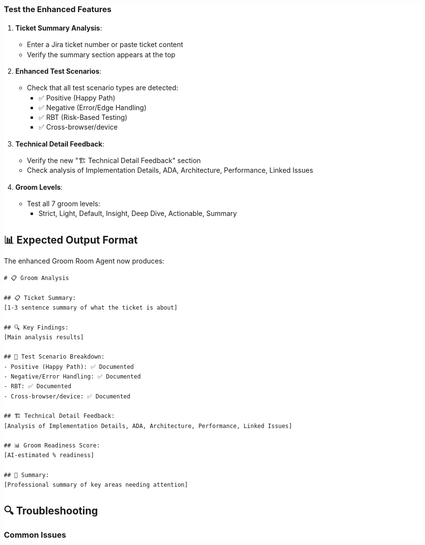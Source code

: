 ### Test the Enhanced Features

1. **Ticket Summary Analysis**:
   - Enter a Jira ticket number or paste ticket content
   - Verify the summary section appears at the top

2. **Enhanced Test Scenarios**:
   - Check that all test scenario types are detected:
     - ✅ Positive (Happy Path)
     - ✅ Negative (Error/Edge Handling)  
     - ✅ RBT (Risk-Based Testing)
     - ✅ Cross-browser/device

3. **Technical Detail Feedback**:
   - Verify the new "🏗 Technical Detail Feedback" section
   - Check analysis of Implementation Details, ADA, Architecture, Performance, Linked Issues

4. **Groom Levels**:
   - Test all 7 groom levels:
     - Strict, Light, Default, Insight, Deep Dive, Actionable, Summary

## 📊 Expected Output Format

The enhanced Groom Room Agent now produces:

```
# 📋 Groom Analysis

## 📋 Ticket Summary:
[1-3 sentence summary of what the ticket is about]

## 🔍 Key Findings:
[Main analysis results]

## 🧪 Test Scenario Breakdown:
- Positive (Happy Path): ✅ Documented
- Negative/Error Handling: ✅ Documented  
- RBT: ✅ Documented
- Cross-browser/device: ✅ Documented

## 🏗 Technical Detail Feedback:
[Analysis of Implementation Details, ADA, Architecture, Performance, Linked Issues]

## 📊 Groom Readiness Score:
[AI-estimated % readiness]

## 🎯 Summary:
[Professional summary of key areas needing attention]
```

## 🔍 Troubleshooting

### Common Issues
